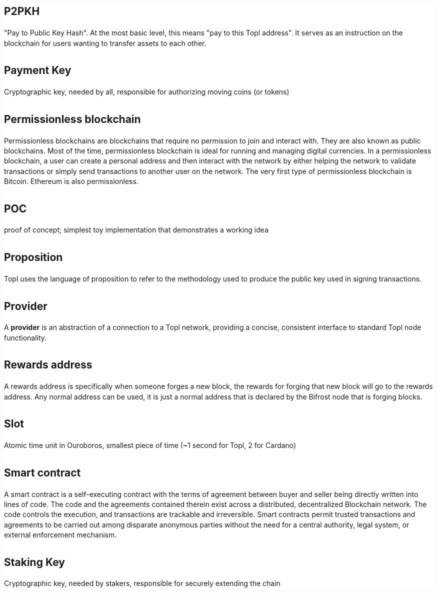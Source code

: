 ## P2PKH
"Pay to Public Key Hash". At the most basic level, this means "pay to this Topl address". It serves as an instruction on the blockchain for users wanting to transfer assets to each other.

## Payment Key
Cryptographic key, needed by all, responsible for authorizing moving coins (or tokens)

## Permissionless blockchain
Permissionless blockchains are blockchains that require no permission to join and interact with. They are also known as public blockchains. Most of the time, permissionless blockchain is ideal for running and managing digital currencies. In a permissionless blockchain, a user can create a personal address and then interact with the network by either helping the network to validate transactions or simply send transactions to another user on the network. The very first type of permissionless blockchain is Bitcoin. Ethereum is also permissionless.

## POC
proof of concept; simplest toy implementation that demonstrates a working idea

## Proposition
Topl uses the language of proposition to refer to the methodology used to produce the public key used in signing transactions.

## Provider
A **provider** is an abstraction of a connection to a Topl network, providing a concise, consistent interface to standard Topl node functionality.

## Rewards address
A rewards address is specifically when someone forges a new block, the rewards for forging that new block will go to the rewards address. Any normal address can be used, it is just a normal address that is declared by the Bifrost node that is forging blocks.

## Slot
Atomic time unit in Ouroboros, smallest piece of time (~1 second for Topl, 2 for Cardano)

## Smart contract
A smart contract is a self-executing contract with the terms of agreement between buyer and seller being directly written into lines of code. The code and the agreements contained therein exist across a distributed, decentralized Blockchain network. The code controls the execution, and transactions are trackable and irreversible. Smart contracts permit trusted transactions and agreements to be carried out among disparate anonymous parties without the need for a central authority, legal system, or external enforcement mechanism.

## Staking Key
Cryptographic key, needed by stakers, responsible for securely extending the chain
